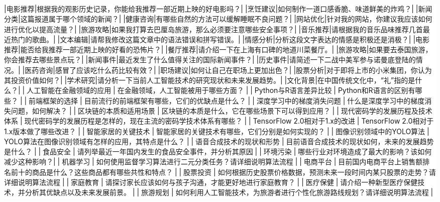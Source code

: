 |电影推荐|根据我的观影历史记录，你能给我推荐一部近期上映的好电影吗？|
|烹饪建议|如何制作一道口感香脆、味道鲜美的炸鸡？|
|新闻分类|这篇报道属于哪个领域的新闻？|
|健康咨询|有哪些自然的方法可以缓解睡眠不良问题？|
|网站优化|针对我的网站，你建议我应该如何进行优化以提高流量？|
|旅游攻略|如果我打算去巴厘岛旅游，那么必须要注意哪些安全事项？|
|音乐推荐|请根据我的音乐品味推荐几首最近热门的歌曲。|
|文本编辑|请帮我修改这篇文章中的语法错误和拼写错误。|
|情感分析|分析这段文字表达的情感是积极还是消极？|
|电影推荐|能否给我推荐一部近期上映的好看的恐怖片？|
|餐厅推荐|请介绍一下在上海有口碑的地道川菜餐厅。|
|旅游攻略|如果要去泰国旅游，你会推荐去哪些景点玩？|
|新闻事件|最近发生了什么值得关注的国际新闻事件？|
|历史事件|请简述一下二战中美军参与诺曼底登陆的情况。|
|医药咨询|感冒了应该吃什么药比较有效？|
|职场建议|如何让自己在职场上更加出色？|
|股票分析|对于即将上市的小米集团，你认为其投资价值如何？|
|学术研究|请分析一下当前人工智能技术的研究现状和未来发展趋势。|
|文化背景|在中国传统文化中，“礼”指的是什么？|
| 人工智能在金融领域的应用           | 在金融领域，人工智能被用于哪些方面？                         |
| Python与R语言差异比较              | Python和R语言的区别有哪些？                                  |
| 前端框架的选择                     | 目前流行的前端框架有哪些，它们的优缺点是什么？               |
| 深度学习中的梯度消失问题           | 什么是深度学习中的梯度消失问题，如何解决？                   |
| 区块链的本质和适用场景             | 区块链的本质是什么，它在哪些场景下可以得到应用？               |
| 现代密码学的发展历程及技术体系     | 现代密码学的发展历程是怎样的，现在主流的密码学技术体系有哪些？ |
| TensorFlow 2.0相对于1.x的改进      | TensorFlow 2.0相对于1.x版本做了哪些改进？                     |
| 智能家居的关键技术                 | 智能家居的关键技术有哪些，它们分别是如何实现的？               |
| 图像识别领域中的YOLO算法          | YOLO算法在图像识别领域有怎样的应用，其特点是什么？            |
| 语音合成技术的现状和形势           | 目前语音合成技术的现状如何，未来的发展趋势是什么？           |
| 食品安全 | 请列举最近一年国内发生的食品安全事件，并分析其原因 |
| 环境污染 | 哪些行业对环境造成了最大的影响？该如何减少这种影响？|
| 机器学习 | 如何使用监督学习算法进行二元分类任务？请详细说明算法流程 |
| 电商平台 | 目前国内电商平台上销售额排名前十的商品是什么？这些商品都有哪些共性和特点？ |
| 股票投资 | 如何根据历史股票价格数据，预测未来一段时间内某只股票的走势？请详细说明算法流程 |
| 家庭教育 | 请探讨家长应该如何与孩子沟通，才能更好地进行家庭教育？ |
| 医疗保健 | 请介绍一种新型医疗保健技术，并分析其优缺点以及未来发展前景。 |
| 旅游规划 | 如何利用人工智能技术，为旅游者进行个性化旅游路线规划？请详细说明算法流程 |